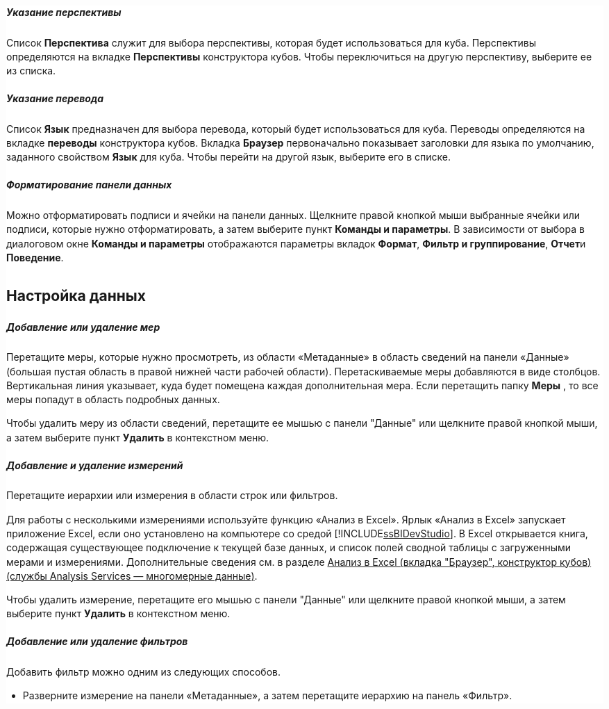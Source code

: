 ##### <a name="specifying-a-perspective"></a>Указание перспективы  
 Список **Перспектива** служит для выбора перспективы, которая будет использоваться для куба. Перспективы определяются на вкладке **Перспективы** конструктора кубов. Чтобы переключиться на другую перспективу, выберите ее из списка.  
  
##### <a name="specifying-a-translation"></a>Указание перевода  
 Список **Язык** предназначен для выбора перевода, который будет использоваться для куба. Переводы определяются на вкладке **переводы** конструктора кубов. Вкладка **Браузер** первоначально показывает заголовки для языка по умолчанию, заданного свойством **Язык** для куба. Чтобы перейти на другой язык, выберите его в списке.  
  
##### <a name="formatting-the-data-pane"></a>Форматирование панели данных  
 Можно отформатировать подписи и ячейки на панели данных. Щелкните правой кнопкой мыши выбранные ячейки или подписи, которые нужно отформатировать, а затем выберите пункт **Команды и параметры**. В зависимости от выбора в диалоговом окне **Команды и параметры** отображаются параметры вкладок **Формат**, **Фильтр и группирование**, **Отчет**и **Поведение**.  
  
## <a name="setting-up-the-data"></a>Настройка данных  
  
##### <a name="adding-or-removing-measures"></a>Добавление или удаление мер  
 Перетащите меры, которые нужно просмотреть, из области «Метаданные» в область сведений на панели «Данные» (большая пустая область в правой нижней части рабочей области). Перетаскиваемые меры добавляются в виде столбцов. Вертикальная линия указывает, куда будет помещена каждая дополнительная мера. Если перетащить папку **Меры** , то все меры попадут в область подробных данных.  
  
 Чтобы удалить меру из области сведений, перетащите ее мышью c панели "Данные" или щелкните правой кнопкой мыши, а затем выберите пункт **Удалить** в контекстном меню.  
  
##### <a name="adding-or-removing-dimensions"></a>Добавление и удаление измерений  
 Перетащите иерархии или измерения в области строк или фильтров.  
  
 Для работы с несколькими измерениями используйте функцию «Анализ в Excel». Ярлык «Анализ в Excel» запускает приложение Excel, если оно установлено на компьютере со средой [!INCLUDE[ssBIDevStudio](../../includes/ssbidevstudio-md.md)]. В Excel открывается книга, содержащая существующее подключение к текущей базе данных, и список полей сводной таблицы с загруженными мерами и измерениями. Дополнительные сведения см. в разделе [Анализ в Excel (вкладка "Браузер", конструктор кубов) (службы Analysis Services — многомерные данные)](http://msdn.microsoft.com/library/890ed457-137e-44ac-9b2c-83344a1b8fc9).  
  
 Чтобы удалить измерение, перетащите его мышью с панели "Данные" или щелкните правой кнопкой мыши, а затем выберите пункт **Удалить** в контекстном меню.  
  
##### <a name="adding-or-removing-filters"></a>Добавление или удаление фильтров  
 Добавить фильтр можно одним из следующих способов.  
  
-   Разверните измерение на панели «Метаданные», а затем перетащите иерархию на панель «Фильтр».  
  